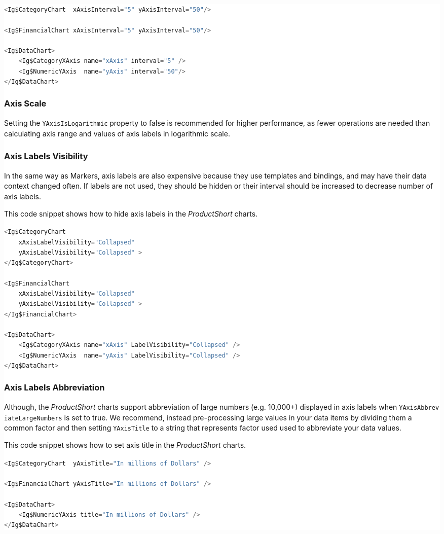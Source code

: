 ```ts
<Ig$CategoryChart  xAxisInterval="5" yAxisInterval="50"/>

<Ig$FinancialChart xAxisInterval="5" yAxisInterval="50"/>

<Ig$DataChart>
    <Ig$CategoryXAxis name="xAxis" interval="5" />
    <Ig$NumericYAxis  name="yAxis" interval="50"/>
</Ig$DataChart>
```

### Axis Scale

Setting the `YAxisIsLogarithmic` property to false is recommended for higher performance, as fewer operations are needed than calculating axis range and values of axis labels in logarithmic scale.

### Axis Labels Visibility

In the same way as Markers, axis labels are also expensive because they use templates and bindings, and may have their data context changed often. If labels are not used, they should be hidden or their interval should be increased to decrease number of axis labels.

This code snippet shows how to hide axis labels in the $ProductShort$ charts.



```ts
<Ig$CategoryChart
    xAxisLabelVisibility="Collapsed"
    yAxisLabelVisibility="Collapsed" >
</Ig$CategoryChart>

<Ig$FinancialChart
    xAxisLabelVisibility="Collapsed"
    yAxisLabelVisibility="Collapsed" >
</Ig$FinancialChart>

<Ig$DataChart>
    <Ig$CategoryXAxis name="xAxis" LabelVisibility="Collapsed" />
    <Ig$NumericYAxis  name="yAxis" LabelVisibility="Collapsed" />
</Ig$DataChart>
```

### Axis Labels Abbreviation

Although, the $ProductShort$ charts support abbreviation of large numbers (e.g. 10,000+) displayed in axis labels when `YAxisAbbreviateLargeNumbers` is set to true. We recommend, instead pre-processing large values in your data items by dividing them a common factor and then setting `YAxisTitle` to a string that represents factor used used to abbreviate your data values.

This code snippet shows how to set axis title in the $ProductShort$ charts.



```ts
<Ig$CategoryChart  yAxisTitle="In millions of Dollars" />

<Ig$FinancialChart yAxisTitle="In millions of Dollars" />

<Ig$DataChart>
    <Ig$NumericYAxis title="In millions of Dollars" />
</Ig$DataChart>
```
